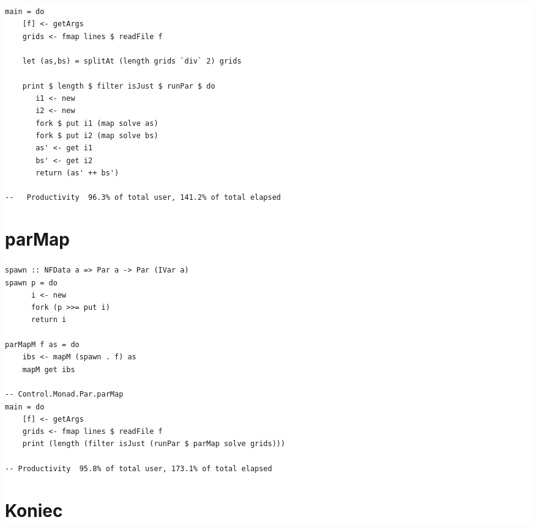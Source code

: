 ~~~~ {.haskell}
main = do
    [f] <- getArgs
    grids <- fmap lines $ readFile f

    let (as,bs) = splitAt (length grids `div` 2) grids

    print $ length $ filter isJust $ runPar $ do
       i1 <- new
       i2 <- new
       fork $ put i1 (map solve as)
       fork $ put i2 (map solve bs)
       as' <- get i1
       bs' <- get i2
       return (as' ++ bs')

--   Productivity  96.3% of total user, 141.2% of total elapsed
~~~~

# parMap

~~~~ {.haskell}
spawn :: NFData a => Par a -> Par (IVar a)
spawn p = do
      i <- new
      fork (p >>= put i)
      return i

parMapM f as = do
	ibs <- mapM (spawn . f) as
	mapM get ibs

-- Control.Monad.Par.parMap
main = do
    [f] <- getArgs
    grids <- fmap lines $ readFile f
    print (length (filter isJust (runPar $ parMap solve grids)))

-- Productivity  95.8% of total user, 173.1% of total elapsed
~~~~

# Koniec

~~~~ {.haskell}

~~~~
